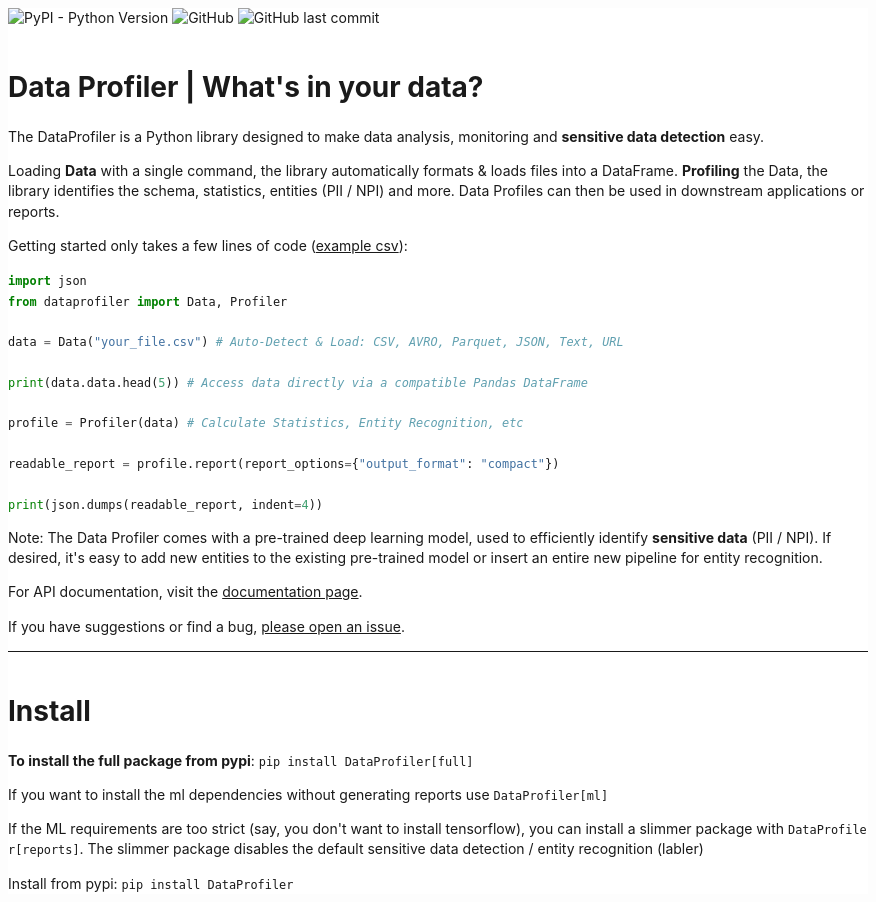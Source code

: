 ![PyPI - Python Version](https://img.shields.io/pypi/pyversions/DataProfiler)
![GitHub](https://img.shields.io/github/license/CapitalOne/DataProfiler)
![GitHub last commit](https://img.shields.io/github/last-commit/CapitalOne/DataProfiler)

# Data Profiler | What's in your data?

The DataProfiler is a Python library designed to make data analysis, monitoring and **sensitive data detection** easy.

Loading **Data** with a single command, the library automatically formats & loads files into a DataFrame. **Profiling** the Data, the library identifies the schema, statistics, entities (PII / NPI) and more. Data Profiles can then be used in downstream applications or reports.

Getting started only takes a few lines of code ([example csv](https://raw.githubusercontent.com/capitalone/DataProfiler/main/dataprofiler/tests/data/csv/aws_honeypot_marx_geo.csv)):

```python
import json
from dataprofiler import Data, Profiler

data = Data("your_file.csv") # Auto-Detect & Load: CSV, AVRO, Parquet, JSON, Text, URL

print(data.data.head(5)) # Access data directly via a compatible Pandas DataFrame

profile = Profiler(data) # Calculate Statistics, Entity Recognition, etc

readable_report = profile.report(report_options={"output_format": "compact"})

print(json.dumps(readable_report, indent=4))
```
Note: The Data Profiler comes with a pre-trained deep learning model, used to efficiently identify **sensitive data** (PII / NPI). If desired, it's easy to add new entities to the existing pre-trained model or insert an entire new pipeline for entity recognition.

For API documentation, visit the [documentation page](https://capitalone.github.io/DataProfiler/).

If you have suggestions or find a bug, [please open an issue](https://github.com/capitalone/dataprofiler/issues/new/choose).

------------------

# Install

**To install the full package from pypi**: `pip install DataProfiler[full]`

If you want to install the ml dependencies without generating reports use `DataProfiler[ml]`

If the ML requirements are too strict (say, you don't want to install tensorflow), you can install a slimmer package with `DataProfiler[reports]`. The slimmer package disables the default sensitive data detection / entity recognition (labler)

Install from pypi: `pip install DataProfiler`
